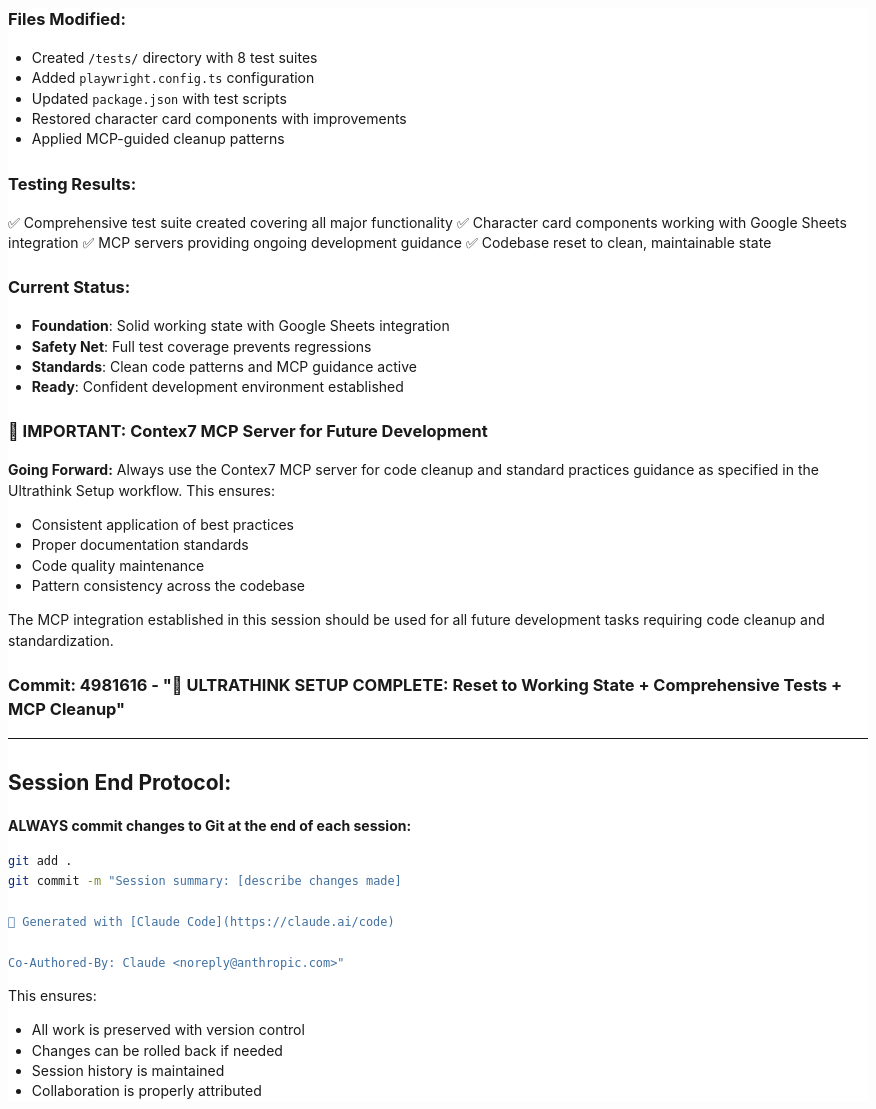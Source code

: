 ### Files Modified:
- Created `/tests/` directory with 8 test suites
- Added `playwright.config.ts` configuration
- Updated `package.json` with test scripts
- Restored character card components with improvements
- Applied MCP-guided cleanup patterns

### Testing Results:
✅ Comprehensive test suite created covering all major functionality
✅ Character card components working with Google Sheets integration
✅ MCP servers providing ongoing development guidance
✅ Codebase reset to clean, maintainable state

### Current Status:
- **Foundation**: Solid working state with Google Sheets integration
- **Safety Net**: Full test coverage prevents regressions
- **Standards**: Clean code patterns and MCP guidance active
- **Ready**: Confident development environment established

### **🔧 IMPORTANT: Contex7 MCP Server for Future Development**
**Going Forward:** Always use the Contex7 MCP server for code cleanup and standard practices guidance as specified in the Ultrathink Setup workflow. This ensures:
- Consistent application of best practices
- Proper documentation standards
- Code quality maintenance
- Pattern consistency across the codebase

The MCP integration established in this session should be used for all future development tasks requiring code cleanup and standardization.

### Commit: 4981616 - "🎯 ULTRATHINK SETUP COMPLETE: Reset to Working State + Comprehensive Tests + MCP Cleanup"

---

## Session End Protocol:
**ALWAYS commit changes to Git at the end of each session:**
```bash
git add .
git commit -m "Session summary: [describe changes made]

🤖 Generated with [Claude Code](https://claude.ai/code)

Co-Authored-By: Claude <noreply@anthropic.com>"
```

This ensures:
- All work is preserved with version control
- Changes can be rolled back if needed
- Session history is maintained
- Collaboration is properly attributed